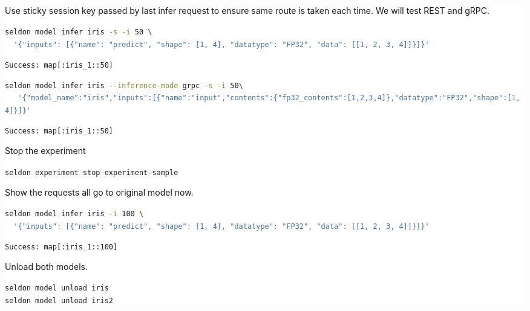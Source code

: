 Use sticky session key passed by last infer request to ensure same route is taken each time.
We will test REST and gRPC.

```bash
seldon model infer iris -s -i 50 \
  '{"inputs": [{"name": "predict", "shape": [1, 4], "datatype": "FP32", "data": [[1, 2, 3, 4]]}]}'
```

```
Success: map[:iris_1::50]

```

```bash
seldon model infer iris --inference-mode grpc -s -i 50\
   '{"model_name":"iris","inputs":[{"name":"input","contents":{"fp32_contents":[1,2,3,4]},"datatype":"FP32","shape":[1,4]}]}'
```

```
Success: map[:iris_1::50]

```

Stop the experiment

```bash
seldon experiment stop experiment-sample
```

Show the requests all go to original model now.

```bash
seldon model infer iris -i 100 \
  '{"inputs": [{"name": "predict", "shape": [1, 4], "datatype": "FP32", "data": [[1, 2, 3, 4]]}]}'
```

```
Success: map[:iris_1::100]

```

Unload both models.

```bash
seldon model unload iris
seldon model unload iris2
```

```python

```
